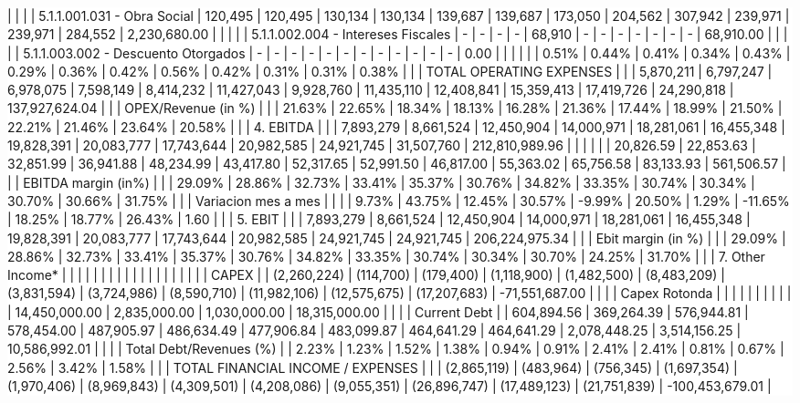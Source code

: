 |      |                                   |                                    | 5.1.1.001.031 - Obra Social                       | 120,495     | 120,495    | 130,134    | 130,134     | 139,687     | 139,687     | 173,050     | 204,562     | 307,942     | 239,971       | 239,971      | 284,552      | 2,230,680.00         |
|      |                                   |                                    | 5.1.1.002.004 - Intereses Fiscales                | -           | -          | -          | -           | 68,910      | -           | -           | -           | -           | -             | -            | -            | 68,910.00            |
|      |                                   |                                    | 5.1.1.003.002 - Descuento Otorgados               | -           | -          | -          | -           | -           | -           | -           | -           | -           | -             | -            | -            | 0.00                 |
|      |                                   |                                    |                                                   | 0.51%       | 0.44%      | 0.41%      | 0.34%       | 0.43%       | 0.29%       | 0.36%       | 0.42%       | 0.56%       | 0.42%         | 0.31%        | 0.31%        | 0.38%                |
|      | TOTAL OPERATING EXPENSES          |                                    |                                                   | 5,870,211   | 6,797,247  | 6,978,075  | 7,598,149   | 8,414,232   | 11,427,043  | 9,928,760   | 11,435,110  | 12,408,841  | 15,359,413    | 17,419,726   | 24,290,818   | 137,927,624.04       |
|      | OPEX/Revenue (in %)               |                                    |                                                   | 21.63%      | 22.65%     | 18.34%     | 18.13%      | 16.28%      | 21.36%      | 17.44%      | 18.99%      | 21.50%      | 22.21%        | 21.46%       | 23.64%       | 20.58%               |
|      | 4. EBITDA                         |                                    |                                                   | 7,893,279   | 8,661,524  | 12,450,904 | 14,000,971  | 18,281,061  | 16,455,348  | 19,828,391  | 20,083,777  | 17,743,644  | 20,982,585    | 24,921,745   | 31,507,760   | 212,810,989.96       |
|      |                                   |                                    |                                                   | 20,826.59   | 22,853.63  | 32,851.99  | 36,941.88   | 48,234.99   | 43,417.80   | 52,317.65   | 52,991.50   | 46,817.00   | 55,363.02     | 65,756.58    | 83,133.93    | 561,506.57           |
|      | EBITDA margin (in%)               |                                    |                                                   | 29.09%      | 28.86%     | 32.73%     | 33.41%      | 35.37%      | 30.76%      | 34.82%      | 33.35%      | 30.74%      | 30.34%        | 30.70%       | 30.66%       | 31.75%               |
|      | Variacion mes a mes               |                                    |                                                   |             | 9.73%      | 43.75%     | 12.45%      | 30.57%      | -9.99%      | 20.50%      | 1.29%       | -11.65%     | 18.25%        | 18.77%       | 26.43%       | 1.60                 |
|      | 5. EBIT                           |                                    |                                                   | 7,893,279   | 8,661,524  | 12,450,904 | 14,000,971  | 18,281,061  | 16,455,348  | 19,828,391  | 20,083,777  | 17,743,644  | 20,982,585    | 24,921,745   | 24,921,745   | 206,224,975.34       |
|      | Ebit margin (in %)                |                                    |                                                   | 29.09%      | 28.86%     | 32.73%     | 33.41%      | 35.37%      | 30.76%      | 34.82%      | 33.35%      | 30.74%      | 30.34%        | 30.70%       | 24.25%       | 31.70%               |
|      | 7. Other Income\*                 |                                    |                                                   |             |            |            |             |             |             |             |             |             |               |              |              |                      |
|      |                                   | CAPEX                              |                                                   | (2,260,224) | (114,700)  | (179,400)  | (1,118,900) | (1,482,500) | (8,483,209) | (3,831,594) | (3,724,986) | (8,590,710) | (11,982,106)  | (12,575,675) | (17,207,683) | -71,551,687.00       |
|      |                                   | Capex Rotonda                      |                                                   |             |            |            |             |             |             |             |             |             | 14,450,000.00 | 2,835,000.00 | 1,030,000.00 | 18,315,000.00        |
|      |                                   | Current Debt                       |                                                   | 604,894.56  | 369,264.39 | 576,944.81 | 578,454.00  | 487,905.97  | 486,634.49  | 477,906.84  | 483,099.87  | 464,641.29  | 464,641.29    | 2,078,448.25 | 3,514,156.25 | 10,586,992.01        |
|      |                                   | Total Debt/Revenues (%)            |                                                   | 2.23%       | 1.23%      | 1.52%      | 1.38%       | 0.94%       | 0.91%       | 2.41%       | 2.41%       | 0.81%       | 0.67%         | 2.56%        | 3.42%        | 1.58%                |
|      | TOTAL FINANCIAL INCOME / EXPENSES |                                    |                                                   | (2,865,119) | (483,964)  | (756,345)  | (1,697,354) | (1,970,406) | (8,969,843) | (4,309,501) | (4,208,086) | (9,055,351) | (26,896,747)  | (17,489,123) | (21,751,839) | -100,453,679.01      |